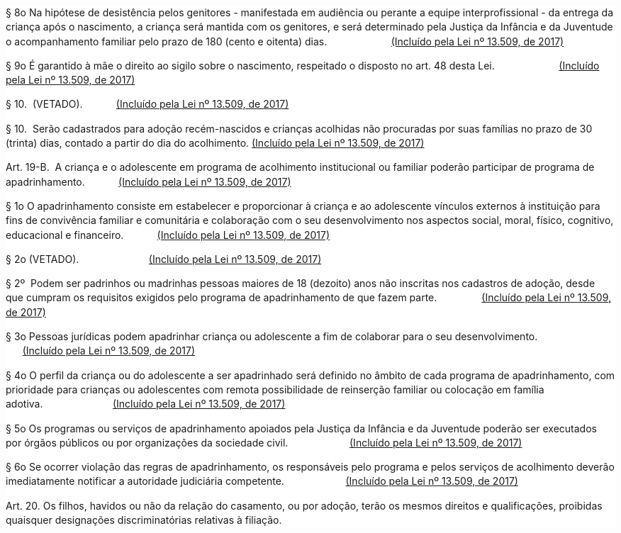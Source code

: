 § 8o Na hipótese de desistência pelos genitores - manifestada em audiência ou perante a equipe interprofissional - da entrega da criança após o nascimento, a criança será mantida com os genitores, e será determinado pela Justiça da Infância e da Juventude o acompanhamento familiar pelo prazo de 180 \(cento e oitenta\) dias.                       [\(Incluído pela Lei nº 13.509, de 2017\)](http://www.planalto.gov.br/ccivil_03/_Ato2015-2018/2017/Lei/L13509.htm#art1)

§ 9o É garantido à mãe o direito ao sigilo sobre o nascimento, respeitado o disposto no art. 48 desta Lei.                       [\(Incluído pela Lei nº 13.509, de 2017\)](http://www.planalto.gov.br/ccivil_03/_Ato2015-2018/2017/Lei/L13509.htm#art1)

§ 10.  \(VETADO\).            [\(Incluído pela Lei nº 13.509, de 2017\)](http://www.planalto.gov.br/ccivil_03/_Ato2015-2018/2017/Lei/L13509.htm#art1)

§ 10.  Serão cadastrados para adoção recém-nascidos e crianças acolhidas não procuradas por suas famílias no prazo de 30 \(trinta\) dias, contado a partir do dia do acolhimento. [\(Incluído pela Lei nº 13.509, de 2017\)](http://www.planalto.gov.br/ccivil_03/_Ato2015-2018/2017/Lei/L13509.htm#art2)

Art. 19-B.  A criança e o adolescente em programa de acolhimento institucional ou familiar poderão participar de programa de apadrinhamento.            [\(Incluído pela Lei nº 13.509, de 2017\)](http://www.planalto.gov.br/ccivil_03/_Ato2015-2018/2017/Lei/L13509.htm#art1)

§ 1o O apadrinhamento consiste em estabelecer e proporcionar à criança e ao adolescente vínculos externos à instituição para fins de convivência familiar e comunitária e colaboração com o seu desenvolvimento nos aspectos social, moral, físico, cognitivo, educacional e financeiro.            [\(Incluído pela Lei nº 13.509, de 2017\)](http://www.planalto.gov.br/ccivil_03/_Ato2015-2018/2017/Lei/L13509.htm#art1)

§ 2o \(VETADO\).                         [\(Incluído pela Lei nº 13.509, de 2017\)](http://www.planalto.gov.br/ccivil_03/_Ato2015-2018/2017/Lei/L13509.htm#art1)

§ 2º  Podem ser padrinhos ou madrinhas pessoas maiores de 18 \(dezoito\) anos não inscritas nos cadastros de adoção, desde que cumpram os requisitos exigidos pelo programa de apadrinhamento de que fazem parte.                [\(Incluído pela Lei nº 13.509, de 2017\)](http://www.planalto.gov.br/ccivil_03/_Ato2015-2018/2017/Lei/L13509.htm#art2)

§ 3o Pessoas jurídicas podem apadrinhar criança ou adolescente a fim de colaborar para o seu desenvolvimento.                     [\(Incluído pela Lei nº 13.509, de 2017\)](http://www.planalto.gov.br/ccivil_03/_Ato2015-2018/2017/Lei/L13509.htm#art1)

§ 4o O perfil da criança ou do adolescente a ser apadrinhado será definido no âmbito de cada programa de apadrinhamento, com prioridade para crianças ou adolescentes com remota possibilidade de reinserção familiar ou colocação em família adotiva.                         [\(Incluído pela Lei nº 13.509, de 2017\)](http://www.planalto.gov.br/ccivil_03/_Ato2015-2018/2017/Lei/L13509.htm#art1)

§ 5o Os programas ou serviços de apadrinhamento apoiados pela Justiça da Infância e da Juventude poderão ser executados por órgãos públicos ou por organizações da sociedade civil.                      [\(Incluído pela Lei nº 13.509, de 2017\)](http://www.planalto.gov.br/ccivil_03/_Ato2015-2018/2017/Lei/L13509.htm#art1)

§ 6o Se ocorrer violação das regras de apadrinhamento, os responsáveis pelo programa e pelos serviços de acolhimento deverão imediatamente notificar a autoridade judiciária competente.                      [\(Incluído pela Lei nº 13.509, de 2017\)](http://www.planalto.gov.br/ccivil_03/_Ato2015-2018/2017/Lei/L13509.htm#art1)

Art. 20. Os filhos, havidos ou não da relação do casamento, ou por adoção, terão os mesmos direitos e qualificações, proibidas quaisquer designações discriminatórias relativas à filiação.
